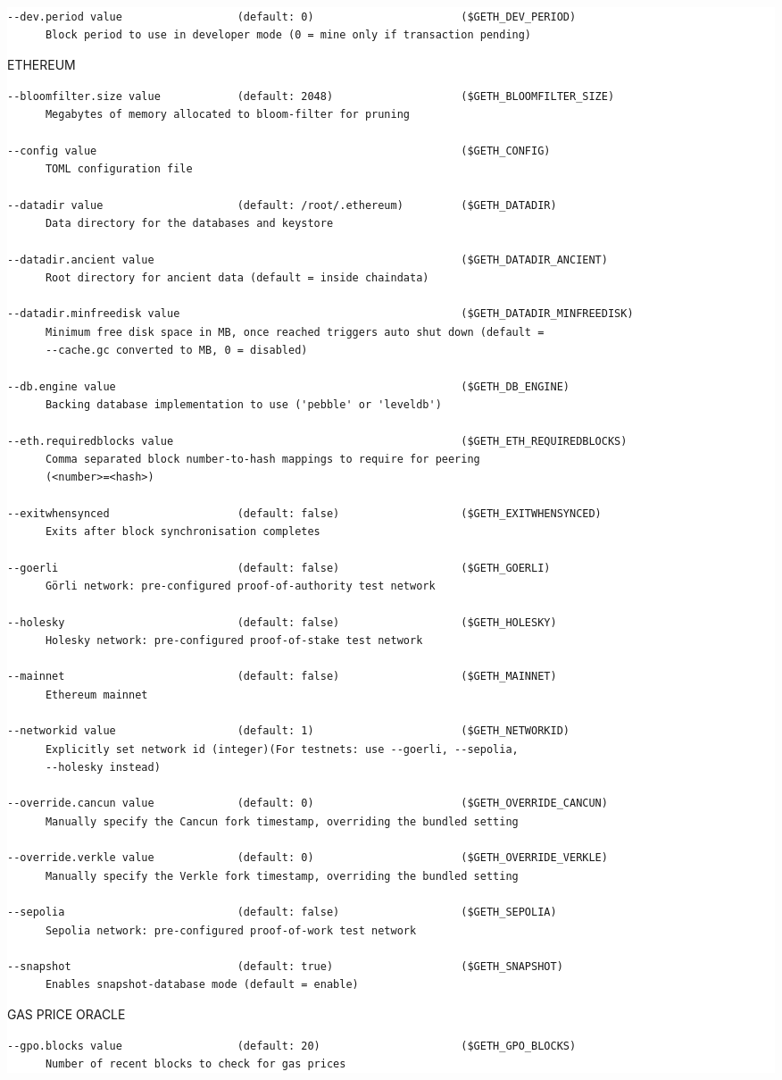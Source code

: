     --dev.period value                  (default: 0)                       ($GETH_DEV_PERIOD)
          Block period to use in developer mode (0 = mine only if transaction pending)

   ETHEREUM


    --bloomfilter.size value            (default: 2048)                    ($GETH_BLOOMFILTER_SIZE)
          Megabytes of memory allocated to bloom-filter for pruning

    --config value                                                         ($GETH_CONFIG)
          TOML configuration file

    --datadir value                     (default: /root/.ethereum)         ($GETH_DATADIR)
          Data directory for the databases and keystore

    --datadir.ancient value                                                ($GETH_DATADIR_ANCIENT)
          Root directory for ancient data (default = inside chaindata)

    --datadir.minfreedisk value                                            ($GETH_DATADIR_MINFREEDISK)
          Minimum free disk space in MB, once reached triggers auto shut down (default =
          --cache.gc converted to MB, 0 = disabled)

    --db.engine value                                                      ($GETH_DB_ENGINE)
          Backing database implementation to use ('pebble' or 'leveldb')

    --eth.requiredblocks value                                             ($GETH_ETH_REQUIREDBLOCKS)
          Comma separated block number-to-hash mappings to require for peering
          (<number>=<hash>)

    --exitwhensynced                    (default: false)                   ($GETH_EXITWHENSYNCED)
          Exits after block synchronisation completes

    --goerli                            (default: false)                   ($GETH_GOERLI)
          Görli network: pre-configured proof-of-authority test network

    --holesky                           (default: false)                   ($GETH_HOLESKY)
          Holesky network: pre-configured proof-of-stake test network

    --mainnet                           (default: false)                   ($GETH_MAINNET)
          Ethereum mainnet

    --networkid value                   (default: 1)                       ($GETH_NETWORKID)
          Explicitly set network id (integer)(For testnets: use --goerli, --sepolia,
          --holesky instead)

    --override.cancun value             (default: 0)                       ($GETH_OVERRIDE_CANCUN)
          Manually specify the Cancun fork timestamp, overriding the bundled setting

    --override.verkle value             (default: 0)                       ($GETH_OVERRIDE_VERKLE)
          Manually specify the Verkle fork timestamp, overriding the bundled setting

    --sepolia                           (default: false)                   ($GETH_SEPOLIA)
          Sepolia network: pre-configured proof-of-work test network

    --snapshot                          (default: true)                    ($GETH_SNAPSHOT)
          Enables snapshot-database mode (default = enable)

   GAS PRICE ORACLE


    --gpo.blocks value                  (default: 20)                      ($GETH_GPO_BLOCKS)
          Number of recent blocks to check for gas prices
